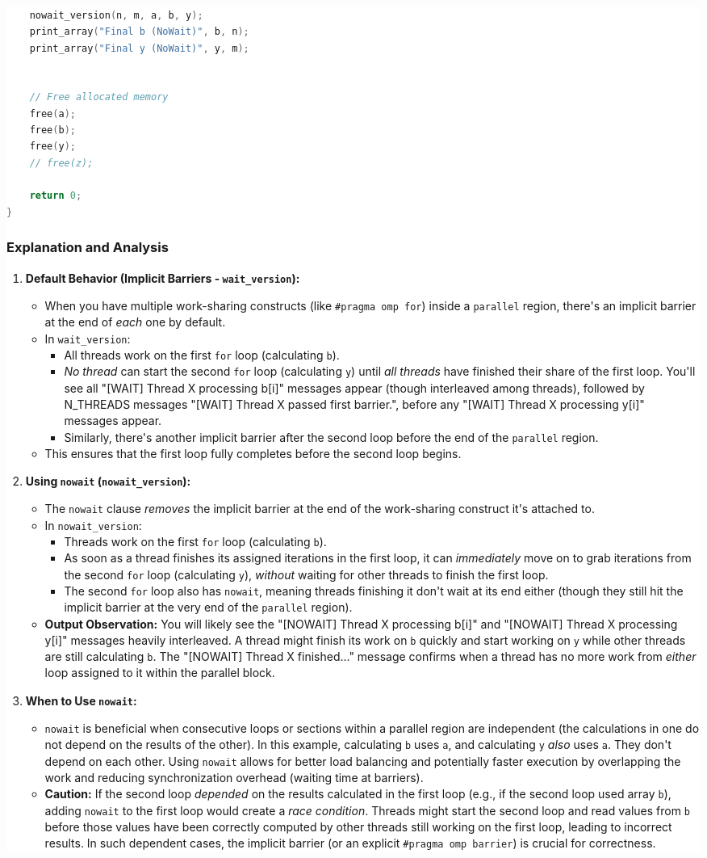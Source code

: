 ```c
    nowait_version(n, m, a, b, y);
    print_array("Final b (NoWait)", b, n);
    print_array("Final y (NoWait)", y, m);


    // Free allocated memory
    free(a);
    free(b);
    free(y);
    // free(z);

    return 0;
}
```

### Explanation and Analysis

1.  **Default Behavior (Implicit Barriers - `wait_version`):**

    - When you have multiple work-sharing constructs (like `#pragma omp for`) inside a `parallel` region, there's an implicit barrier at the end of _each_ one by default.
    - In `wait_version`:
      - All threads work on the first `for` loop (calculating `b`).
      - _No thread_ can start the second `for` loop (calculating `y`) until _all threads_ have finished their share of the first loop. You'll see all "[WAIT] Thread X processing b[i]" messages appear (though interleaved among threads), followed by N_THREADS messages "[WAIT] Thread X passed first barrier.", before any "[WAIT] Thread X processing y[i]" messages appear.
      - Similarly, there's another implicit barrier after the second loop before the end of the `parallel` region.
    - This ensures that the first loop fully completes before the second loop begins.

2.  **Using `nowait` (`nowait_version`):**

    - The `nowait` clause _removes_ the implicit barrier at the end of the work-sharing construct it's attached to.
    - In `nowait_version`:
      - Threads work on the first `for` loop (calculating `b`).
      - As soon as a thread finishes its assigned iterations in the first loop, it can _immediately_ move on to grab iterations from the second `for` loop (calculating `y`), _without_ waiting for other threads to finish the first loop.
      - The second `for` loop also has `nowait`, meaning threads finishing it don't wait at its end either (though they still hit the implicit barrier at the very end of the `parallel` region).
    - **Output Observation:** You will likely see the "[NOWAIT] Thread X processing b[i]" and "[NOWAIT] Thread X processing y[i]" messages heavily interleaved. A thread might finish its work on `b` quickly and start working on `y` while other threads are still calculating `b`. The "[NOWAIT] Thread X finished..." message confirms when a thread has no more work from _either_ loop assigned to it within the parallel block.

3.  **When to Use `nowait`:**
    - `nowait` is beneficial when consecutive loops or sections within a parallel region are independent (the calculations in one do not depend on the results of the other). In this example, calculating `b` uses `a`, and calculating `y` _also_ uses `a`. They don't depend on each other. Using `nowait` allows for better load balancing and potentially faster execution by overlapping the work and reducing synchronization overhead (waiting time at barriers).
    - **Caution:** If the second loop _depended_ on the results calculated in the first loop (e.g., if the second loop used array `b`), adding `nowait` to the first loop would create a _race condition_. Threads might start the second loop and read values from `b` before those values have been correctly computed by other threads still working on the first loop, leading to incorrect results. In such dependent cases, the implicit barrier (or an explicit `#pragma omp barrier`) is crucial for correctness.

